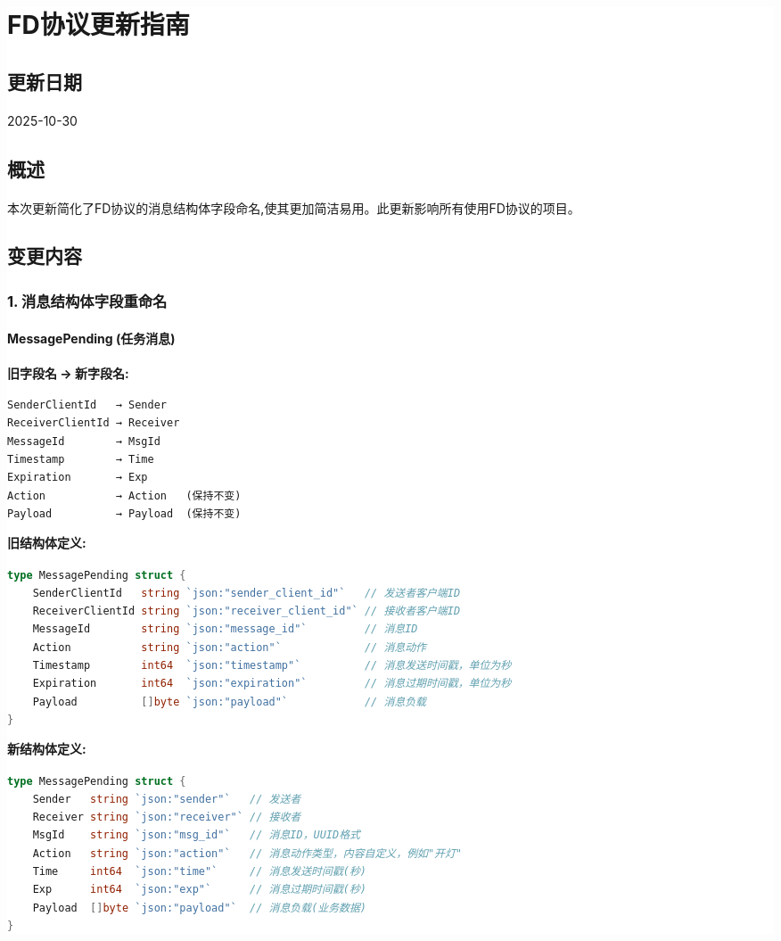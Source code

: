 # FD协议更新指南

## 更新日期
2025-10-30

## 概述
本次更新简化了FD协议的消息结构体字段命名,使其更加简洁易用。此更新影响所有使用FD协议的项目。

## 变更内容

### 1. 消息结构体字段重命名

#### MessagePending (任务消息)

**旧字段名 → 新字段名:**
```
SenderClientId   → Sender
ReceiverClientId → Receiver
MessageId        → MsgId
Timestamp        → Time
Expiration       → Exp
Action           → Action   (保持不变)
Payload          → Payload  (保持不变)
```

**旧结构体定义:**
```go
type MessagePending struct {
    SenderClientId   string `json:"sender_client_id"`   // 发送者客户端ID
    ReceiverClientId string `json:"receiver_client_id"` // 接收者客户端ID
    MessageId        string `json:"message_id"`         // 消息ID
    Action           string `json:"action"`             // 消息动作
    Timestamp        int64  `json:"timestamp"`          // 消息发送时间戳，单位为秒
    Expiration       int64  `json:"expiration"`         // 消息过期时间戳，单位为秒
    Payload          []byte `json:"payload"`            // 消息负载
}
```

**新结构体定义:**
```go
type MessagePending struct {
    Sender   string `json:"sender"`   // 发送者
    Receiver string `json:"receiver"` // 接收者
    MsgId    string `json:"msg_id"`   // 消息ID，UUID格式
    Action   string `json:"action"`   // 消息动作类型，内容自定义，例如"开灯"
    Time     int64  `json:"time"`     // 消息发送时间戳(秒)
    Exp      int64  `json:"exp"`      // 消息过期时间戳(秒)
    Payload  []byte `json:"payload"`  // 消息负载(业务数据)
}
```
